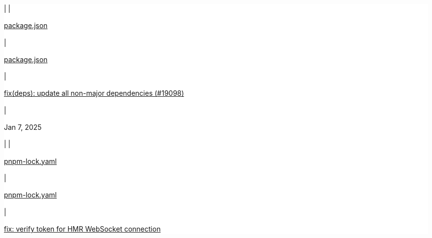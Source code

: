  |
| 

[package.json](https://github.com/vitejs/vite/blob/main/package.json "package.json")







 | 

[package.json](https://github.com/vitejs/vite/blob/main/package.json "package.json")







 | 

[fix(deps): update all non-major dependencies (](https://github.com/vitejs/vite/commit/8639538e6498d1109da583ad942c1472098b5919 "fix(deps): update all non-major dependencies (#19098)
Co-authored-by: sapphi-red <49056869+sapphi-red@users.noreply.github.com>")[#19098](https://github.com/vitejs/vite/pull/19098)[)](https://github.com/vitejs/vite/commit/8639538e6498d1109da583ad942c1472098b5919 "fix(deps): update all non-major dependencies (#19098)
Co-authored-by: sapphi-red <49056869+sapphi-red@users.noreply.github.com>")



 | 

Jan 7, 2025

 |
| 

[pnpm-lock.yaml](https://github.com/vitejs/vite/blob/main/pnpm-lock.yaml "pnpm-lock.yaml")







 | 

[pnpm-lock.yaml](https://github.com/vitejs/vite/blob/main/pnpm-lock.yaml "pnpm-lock.yaml")







 | 

[fix: verify token for HMR WebSocket connection](https://github.com/vitejs/vite/commit/029dcd6d77d3e3ef10bc38e9a0829784d9760fdb "fix: verify token for HMR WebSocket connection")

